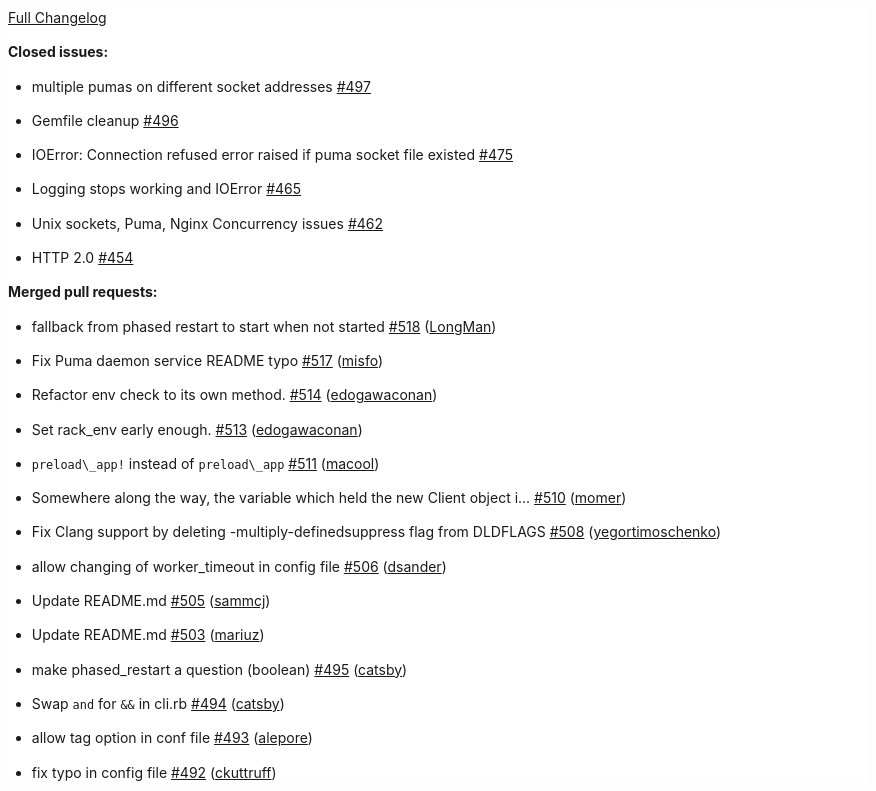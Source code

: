 [Full Changelog](https://github.com/puma/puma/compare/v2.8.1...v2.8.2)

**Closed issues:**

- multiple pumas on different socket addresses [\#497](https://github.com/puma/puma/issues/497)

- Gemfile cleanup [\#496](https://github.com/puma/puma/issues/496)

- IOError: Connection refused error raised if puma socket file existed [\#475](https://github.com/puma/puma/issues/475)

- Logging stops working and IOError [\#465](https://github.com/puma/puma/issues/465)

- Unix sockets, Puma, Nginx Concurrency issues [\#462](https://github.com/puma/puma/issues/462)

- HTTP 2.0 [\#454](https://github.com/puma/puma/issues/454)

**Merged pull requests:**

- fallback from phased restart to start when not started [\#518](https://github.com/puma/puma/pull/518) ([LongMan](https://github.com/LongMan))

- Fix Puma daemon service README typo [\#517](https://github.com/puma/puma/pull/517) ([misfo](https://github.com/misfo))

- Refactor env check to its own method. [\#514](https://github.com/puma/puma/pull/514) ([edogawaconan](https://github.com/edogawaconan))

- Set rack\_env early enough. [\#513](https://github.com/puma/puma/pull/513) ([edogawaconan](https://github.com/edogawaconan))

- `preload\_app!` instead of `preload\_app` [\#511](https://github.com/puma/puma/pull/511) ([macool](https://github.com/macool))

- Somewhere along the way, the variable which held the new Client object i... [\#510](https://github.com/puma/puma/pull/510) ([momer](https://github.com/momer))

- Fix Clang support by deleting -multiply-definedsuppress flag from DLDFLAGS [\#508](https://github.com/puma/puma/pull/508) ([yegortimoschenko](https://github.com/yegortimoschenko))

- allow changing of worker\_timeout in config file [\#506](https://github.com/puma/puma/pull/506) ([dsander](https://github.com/dsander))

- Update README.md [\#505](https://github.com/puma/puma/pull/505) ([sammcj](https://github.com/sammcj))

- Update README.md [\#503](https://github.com/puma/puma/pull/503) ([mariuz](https://github.com/mariuz))

- make phased\_restart a question \(boolean\) [\#495](https://github.com/puma/puma/pull/495) ([catsby](https://github.com/catsby))

- Swap `and` for `&&` in cli.rb [\#494](https://github.com/puma/puma/pull/494) ([catsby](https://github.com/catsby))

- allow tag option in conf file [\#493](https://github.com/puma/puma/pull/493) ([alepore](https://github.com/alepore))

- fix typo in config file [\#492](https://github.com/puma/puma/pull/492) ([ckuttruff](https://github.com/ckuttruff))
